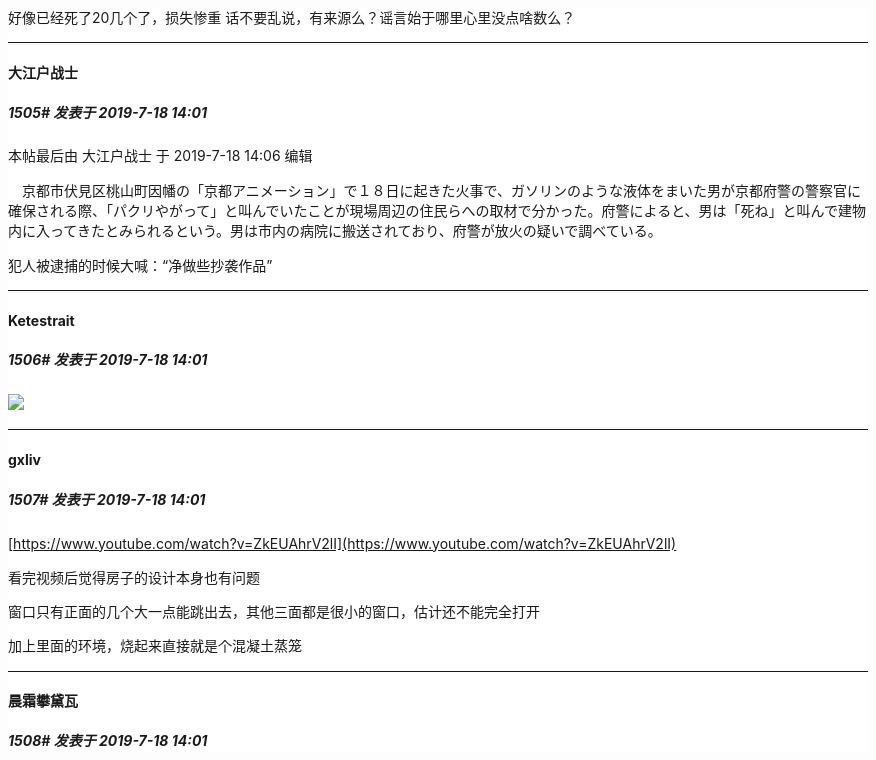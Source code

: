 好像已经死了20几个了，损失惨重</blockquote>
话不要乱说，有来源么？谣言始于哪里心里没点啥数么？







*****

####  大江户战士  
##### 1505#       发表于 2019-7-18 14:01



 本帖最后由 大江户战士 于 2019-7-18 14:06 编辑 

　京都市伏見区桃山町因幡の「京都アニメーション」で１８日に起きた火事で、ガソリンのような液体をまいた男が京都府警の警察官に確保される際、「パクリやがって」と叫んでいたことが現場周辺の住民らへの取材で分かった。府警によると、男は「死ね」と叫んで建物内に入ってきたとみられるという。男は市内の病院に搬送されており、府警が放火の疑いで調べている。


犯人被逮捕的时候大喊：“净做些抄袭作品”







*****

####  Ketestrait  
##### 1506#       发表于 2019-7-18 14:01



<img src="http://ww1.sinaimg.cn/large/7c16af6bly1g53yeekl5xj20rm0fmwpu.jpg" referrerpolicy="no-referrer">







*****

####  gxliv  
##### 1507#       发表于 2019-7-18 14:01



[https://www.youtube.com/watch?v=ZkEUAhrV2lI](https://www.youtube.com/watch?v=ZkEUAhrV2lI)

看完视频后觉得房子的设计本身也有问题

窗口只有正面的几个大一点能跳出去，其他三面都是很小的窗口，估计还不能完全打开

加上里面的环境，烧起来直接就是个混凝土蒸笼







*****

####  晨霜攀黛瓦  
##### 1508#       发表于 2019-7-18 14:01
